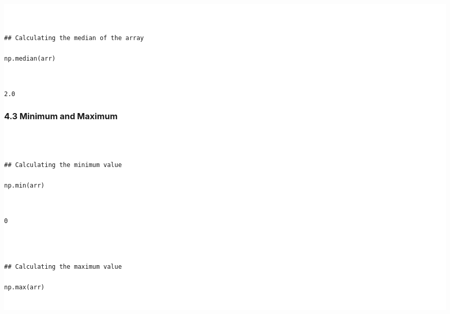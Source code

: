 <div id="cb152" class="sourceCode">

``` {.sourceCode .python}
## Calculating the median of the array

np.median(arr)
```

</div>

<div class="output execute_result" data-execution_count="79">

    2.0

</div>

</div>

<div id="43-minimum-and-maximum" class="section cell markdown">

### 4.3 Minimum and Maximum

</div>

<div id="XIoaY7s_JoQB" class="cell code" data-execution_count="80"
data-colab="{&quot;base_uri&quot;:&quot;https://localhost:8080/&quot;}"
data-outputid="acc350e5-7876-40b2-b5f9-24da2add27ac">

<div id="cb154" class="sourceCode">

``` {.sourceCode .python}
## Calculating the minimum value

np.min(arr)
```

</div>

<div class="output execute_result" data-execution_count="80">

    0

</div>

</div>

<div id="mgjxq1w1KAiH" class="cell code" data-execution_count="81"
data-colab="{&quot;base_uri&quot;:&quot;https://localhost:8080/&quot;}"
data-outputid="ed372591-6272-43f6-a03b-543785ce58ca">

<div id="cb156" class="sourceCode">

``` {.sourceCode .python}
## Calculating the maximum value

np.max(arr)
```

</div>

<div class="output execute_result" data-execution_count="81">
